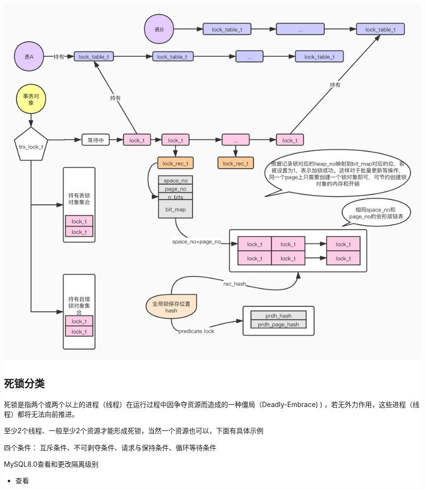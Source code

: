 ![](./img/innodb锁对象.jpg)



## 死锁分类

死锁是指两个或两个以上的进程（线程）在运行过程中因争夺资源而造成的一种僵局（Deadly-Embrace) ) ，若无外力作用，这些进程（线程）都将无法向前推进。

至少2个线程、一般至少2个资源才能形成死锁，当然一个资源也可以，下面有具体示例

四个条件：
互斥条件、不可剥夺条件、请求与保持条件、循环等待条件

  MySQL8.0查看和更改隔离级别

- 查看

